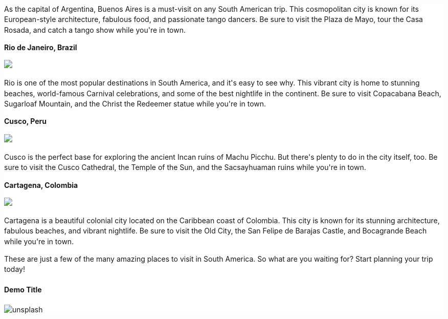 As the capital of Argentina, Buenos Aires is a must-visit on any South American trip. This cosmopolitan city is known for its European-style architecture, fabulous food, and passionate tango dancers. Be sure to visit the Plaza de Mayo, tour the Casa Rosada, and catch a tango show while you're in town.

**Rio de Janeiro, Brazil**

![](https://images.unsplash.com/photo-1568391224315-9e9e5d6c60f2?crop=entropy&cs=tinysrgb&fit=max&fm=jpg&ixid=MnwxNDIyNzR8MHwxfHNlYXJjaHw3fHxSaW8lMjBkZSUyMEphbmVpcm8lMjBCcmF6aWx8ZW58MHx8fHwxNjU3NjYzMTYx&ixlib=rb-1.2.1&q=80&w=1080)

Rio is one of the most popular destinations in South America, and it's easy to see why. This vibrant city is home to stunning beaches, world-famous Carnival celebrations, and some of the best nightlife in the continent. Be sure to visit Copacabana Beach, Sugarloaf Mountain, and the Christ the Redeemer statue while you're in town.

**Cusco, Peru**

![](https://images.unsplash.com/photo-1461863109726-246fa9598dc3?crop=entropy&cs=tinysrgb&fit=max&fm=jpg&ixid=MnwxNDIyNzR8MHwxfHNlYXJjaHwyfHxDdXNjbyUyQyUyMFBlcnV8ZW58MHx8fHwxNjU3NjYzMTgz&ixlib=rb-1.2.1&q=80&w=1080)

Cusco is the perfect base for exploring the ancient Incan ruins of Machu Picchu. But there's plenty to do in the city itself, too. Be sure to visit the Cusco Cathedral, the Temple of the Sun, and the Sacsayhuaman ruins while you're in town.

**Cartagena, Colombia**

![](https://images.unsplash.com/photo-1533699224246-6dc3b3ed3304?crop=entropy&cs=tinysrgb&fit=max&fm=jpg&ixid=MnwxNDIyNzR8MHwxfHNlYXJjaHwxfHxDYXJ0YWdlbmElMkMlMjBDb2xvbWJpYXxlbnwwfHx8fDE2NTc2NjMyMjM&ixlib=rb-1.2.1&q=80&w=1080)

Cartagena is a beautiful colonial city located on the Caribbean coast of Colombia. This city is known for its stunning architecture, fabulous beaches, and vibrant nightlife. Be sure to visit the Old City, the San Felipe de Barajas Castle, and Bocagrande Beach while you're in town.

These are just a few of the many amazing places to visit in South America. So what are you waiting for? Start planning your trip today!

#### Demo Title

![unsplash](https://images.unsplash.com/photo-1671738692695-253fae2972bf?crop=entropy&cs=tinysrgb&fm=jpg&ixid=MnwxNDIyNzR8MHwxfGNvbGxlY3Rpb258MnwzMTcwOTl8fHx8fDJ8fDE2NzI0MDU5Njk&ixlib=rb-4.0.3&q=80)

